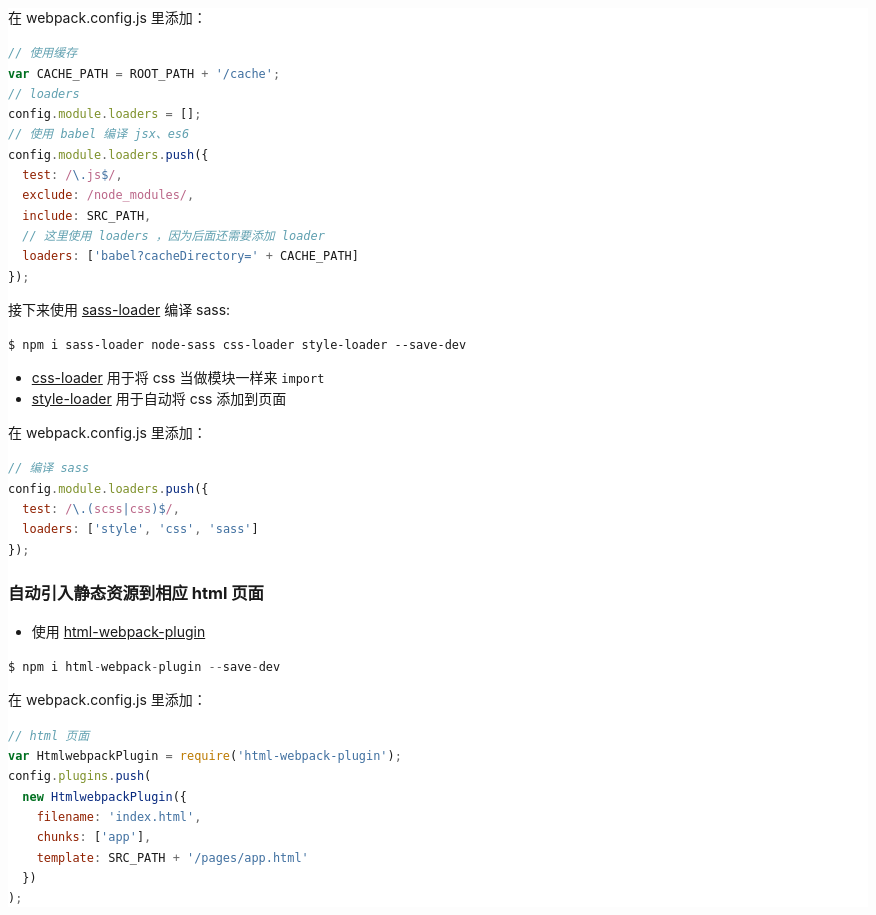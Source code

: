 在 webpack.config.js 里添加：
```js
// 使用缓存
var CACHE_PATH = ROOT_PATH + '/cache';
// loaders
config.module.loaders = [];
// 使用 babel 编译 jsx、es6
config.module.loaders.push({
  test: /\.js$/,
  exclude: /node_modules/,
  include: SRC_PATH,
  // 这里使用 loaders ，因为后面还需要添加 loader
  loaders: ['babel?cacheDirectory=' + CACHE_PATH]
});

```

接下来使用 [sass-loader](https://github.com/jtangelder/sass-loader) 编译 sass:

```shell
$ npm i sass-loader node-sass css-loader style-loader --save-dev
```

* [css-loader](https://github.com/webpack/css-loader) 用于将 css 当做模块一样来 `import`
* [style-loader](https://github.com/webpack/style-loader) 用于自动将 css 添加到页面


在 webpack.config.js 里添加：

```js
// 编译 sass
config.module.loaders.push({
  test: /\.(scss|css)$/,
  loaders: ['style', 'css', 'sass']
});
```

### 自动引入静态资源到相应 html 页面

* 使用 [html-webpack-plugin](https://github.com/ampedandwired/html-webpack-plugin)

```js
$ npm i html-webpack-plugin --save-dev
```

在 webpack.config.js 里添加：
```js
// html 页面
var HtmlwebpackPlugin = require('html-webpack-plugin');
config.plugins.push(
  new HtmlwebpackPlugin({
    filename: 'index.html',
    chunks: ['app'],
    template: SRC_PATH + '/pages/app.html'
  })
);
```
